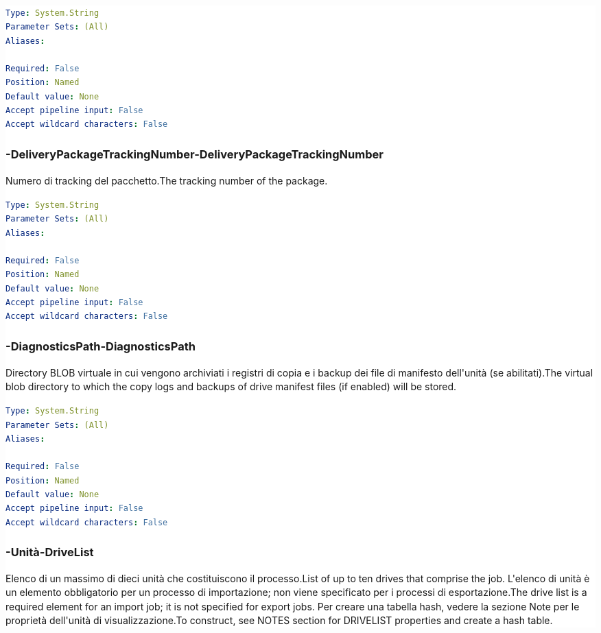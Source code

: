 ```yaml
Type: System.String
Parameter Sets: (All)
Aliases:

Required: False
Position: Named
Default value: None
Accept pipeline input: False
Accept wildcard characters: False
```

### <span data-ttu-id="e0c35-132">-DeliveryPackageTrackingNumber</span><span class="sxs-lookup"><span data-stu-id="e0c35-132">-DeliveryPackageTrackingNumber</span></span>
<span data-ttu-id="e0c35-133">Numero di tracking del pacchetto.</span><span class="sxs-lookup"><span data-stu-id="e0c35-133">The tracking number of the package.</span></span>

```yaml
Type: System.String
Parameter Sets: (All)
Aliases:

Required: False
Position: Named
Default value: None
Accept pipeline input: False
Accept wildcard characters: False
```

### <span data-ttu-id="e0c35-134">-DiagnosticsPath</span><span class="sxs-lookup"><span data-stu-id="e0c35-134">-DiagnosticsPath</span></span>
<span data-ttu-id="e0c35-135">Directory BLOB virtuale in cui vengono archiviati i registri di copia e i backup dei file di manifesto dell'unità (se abilitati).</span><span class="sxs-lookup"><span data-stu-id="e0c35-135">The virtual blob directory to which the copy logs and backups of drive manifest files (if enabled) will be stored.</span></span>

```yaml
Type: System.String
Parameter Sets: (All)
Aliases:

Required: False
Position: Named
Default value: None
Accept pipeline input: False
Accept wildcard characters: False
```

### <span data-ttu-id="e0c35-136">-Unità</span><span class="sxs-lookup"><span data-stu-id="e0c35-136">-DriveList</span></span>
<span data-ttu-id="e0c35-137">Elenco di un massimo di dieci unità che costituiscono il processo.</span><span class="sxs-lookup"><span data-stu-id="e0c35-137">List of up to ten drives that comprise the job.</span></span>
<span data-ttu-id="e0c35-138">L'elenco di unità è un elemento obbligatorio per un processo di importazione; non viene specificato per i processi di esportazione.</span><span class="sxs-lookup"><span data-stu-id="e0c35-138">The drive list is a required element for an import job; it is not specified for export jobs.</span></span>
<span data-ttu-id="e0c35-139">Per creare una tabella hash, vedere la sezione Note per le proprietà dell'unità di visualizzazione.</span><span class="sxs-lookup"><span data-stu-id="e0c35-139">To construct, see NOTES section for DRIVELIST properties and create a hash table.</span></span>

